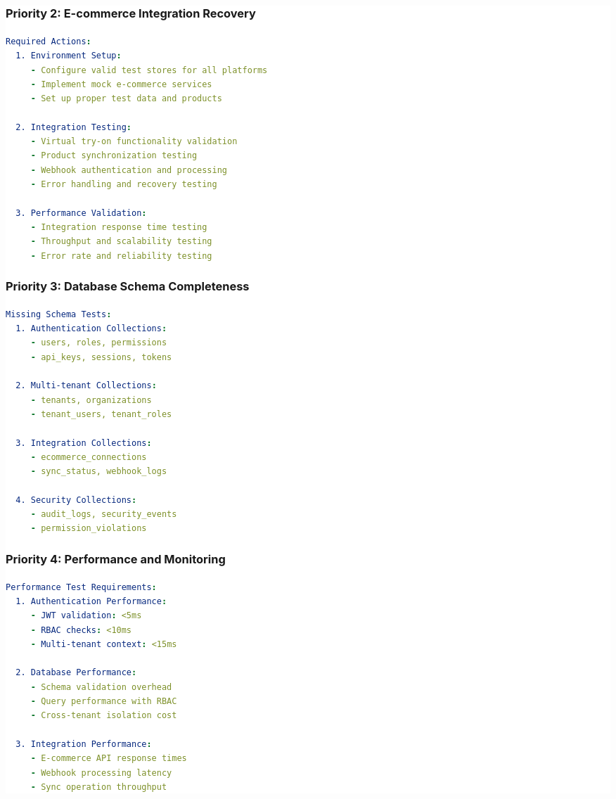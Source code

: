 ### Priority 2: E-commerce Integration Recovery

```yaml
Required Actions:
  1. Environment Setup:
     - Configure valid test stores for all platforms
     - Implement mock e-commerce services
     - Set up proper test data and products
  
  2. Integration Testing:
     - Virtual try-on functionality validation
     - Product synchronization testing
     - Webhook authentication and processing
     - Error handling and recovery testing
  
  3. Performance Validation:
     - Integration response time testing
     - Throughput and scalability testing
     - Error rate and reliability testing
```

### Priority 3: Database Schema Completeness

```yaml
Missing Schema Tests:
  1. Authentication Collections:
     - users, roles, permissions
     - api_keys, sessions, tokens
  
  2. Multi-tenant Collections:
     - tenants, organizations
     - tenant_users, tenant_roles
  
  3. Integration Collections:
     - ecommerce_connections
     - sync_status, webhook_logs
  
  4. Security Collections:
     - audit_logs, security_events
     - permission_violations
```

### Priority 4: Performance and Monitoring

```yaml
Performance Test Requirements:
  1. Authentication Performance:
     - JWT validation: <5ms
     - RBAC checks: <10ms
     - Multi-tenant context: <15ms
  
  2. Database Performance:
     - Schema validation overhead
     - Query performance with RBAC
     - Cross-tenant isolation cost
  
  3. Integration Performance:
     - E-commerce API response times
     - Webhook processing latency
     - Sync operation throughput
```
